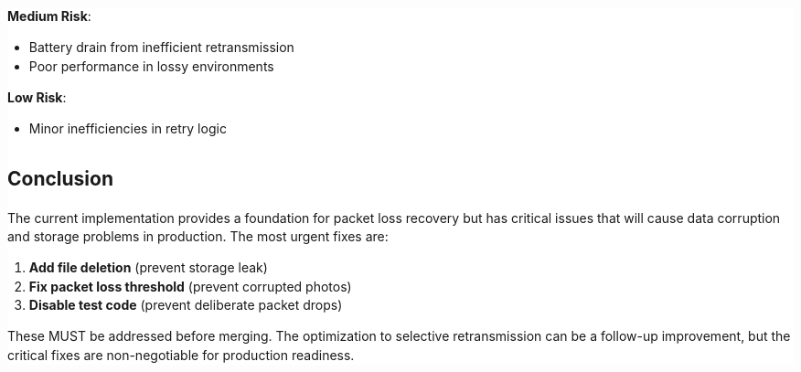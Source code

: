 **Medium Risk**:

- Battery drain from inefficient retransmission
- Poor performance in lossy environments

**Low Risk**:

- Minor inefficiencies in retry logic

## Conclusion

The current implementation provides a foundation for packet loss recovery but has critical issues that will cause data corruption and storage problems in production. The most urgent fixes are:

1. **Add file deletion** (prevent storage leak)
2. **Fix packet loss threshold** (prevent corrupted photos)
3. **Disable test code** (prevent deliberate packet drops)

These MUST be addressed before merging. The optimization to selective retransmission can be a follow-up improvement, but the critical fixes are non-negotiable for production readiness.
